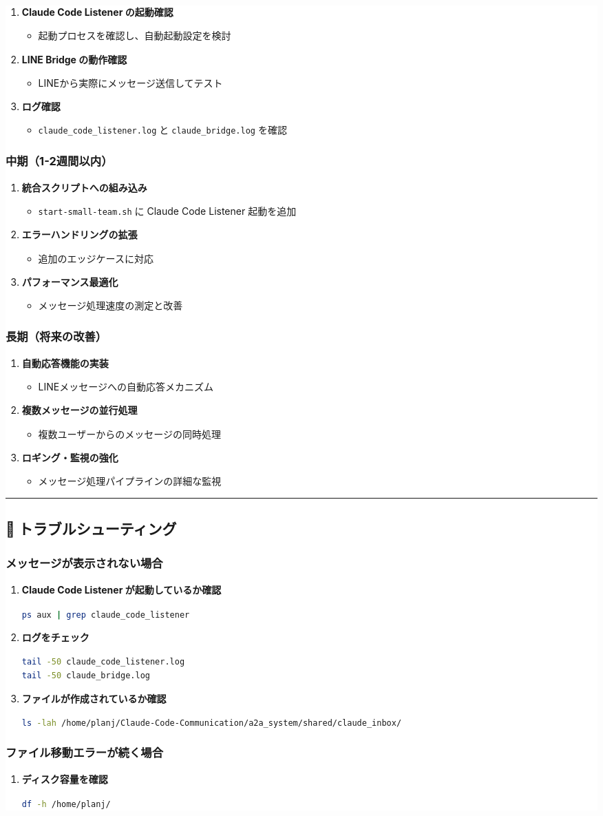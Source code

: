 1. **Claude Code Listener の起動確認**
   - 起動プロセスを確認し、自動起動設定を検討

2. **LINE Bridge の動作確認**
   - LINEから実際にメッセージ送信してテスト

3. **ログ確認**
   - `claude_code_listener.log` と `claude_bridge.log` を確認

### 中期（1-2週間以内）

1. **統合スクリプトへの組み込み**
   - `start-small-team.sh` に Claude Code Listener 起動を追加

2. **エラーハンドリングの拡張**
   - 追加のエッジケースに対応

3. **パフォーマンス最適化**
   - メッセージ処理速度の測定と改善

### 長期（将来の改善）

1. **自動応答機能の実装**
   - LINEメッセージへの自動応答メカニズム

2. **複数メッセージの並行処理**
   - 複数ユーザーからのメッセージの同時処理

3. **ロギング・監視の強化**
   - メッセージ処理パイプラインの詳細な監視

---

## 🐛 トラブルシューティング

### メッセージが表示されない場合

1. **Claude Code Listener が起動しているか確認**
   ```bash
   ps aux | grep claude_code_listener
   ```

2. **ログをチェック**
   ```bash
   tail -50 claude_code_listener.log
   tail -50 claude_bridge.log
   ```

3. **ファイルが作成されているか確認**
   ```bash
   ls -lah /home/planj/Claude-Code-Communication/a2a_system/shared/claude_inbox/
   ```

### ファイル移動エラーが続く場合

1. **ディスク容量を確認**
   ```bash
   df -h /home/planj/
   ```

